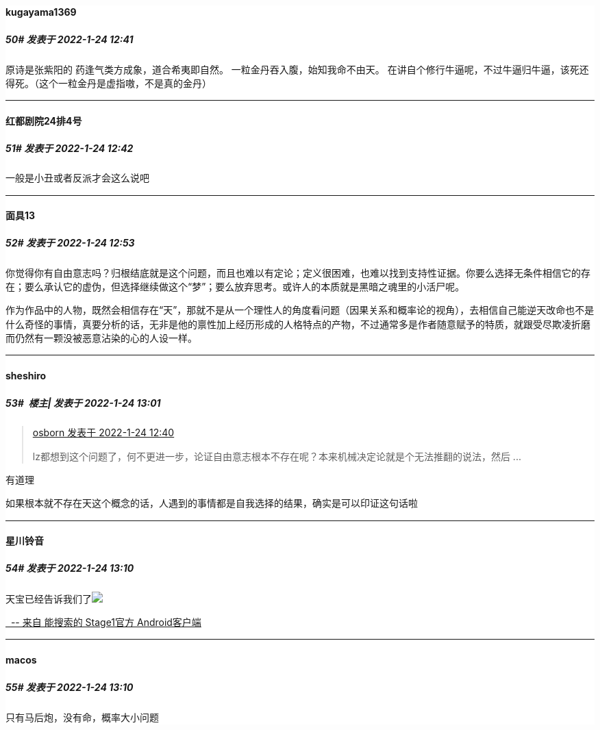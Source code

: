 ####  kugayama1369  
##### 50#       发表于 2022-1-24 12:41

原诗是张紫阳的
药逢气类方成象，道合希夷即自然。
一粒金丹吞入腹，始知我命不由天。
在讲自个修行牛逼呢，不过牛逼归牛逼，该死还得死。（这个一粒金丹是虚指嗷，不是真的金丹）

*****

####  红都剧院24排4号  
##### 51#       发表于 2022-1-24 12:42

一般是小丑或者反派才会这么说吧

*****

####  面具13  
##### 52#       发表于 2022-1-24 12:53

你觉得你有自由意志吗？归根结底就是这个问题，而且也难以有定论；定义很困难，也难以找到支持性证据。你要么选择无条件相信它的存在；要么承认它的虚伪，但选择继续做这个“梦”；要么放弃思考。或许人的本质就是黑暗之魂里的小活尸呢。

作为作品中的人物，既然会相信存在“天”，那就不是从一个理性人的角度看问题（因果关系和概率论的视角），去相信自己能逆天改命也不是什么奇怪的事情，真要分析的话，无非是他的禀性加上经历形成的人格特点的产物，不过通常多是作者随意赋予的特质，就跟受尽欺凌折磨而仍然有一颗没被恶意沾染的心的人设一样。

*****

####  sheshiro  
##### 53#         楼主| 发表于 2022-1-24 13:01

<blockquote><a href="httphttps://bbs.saraba1st.com/2b/forum.php?mod=redirect&amp;goto=findpost&amp;pid=54411053&amp;ptid=2048994" target="_blank">osborn 发表于 2022-1-24 12:40</a>

lz都想到这个问题了，何不更进一步，论证自由意志根本不存在呢？本来机械决定论就是个无法推翻的说法，然后 ...</blockquote>
有道理

如果根本就不存在天这个概念的话，人遇到的事情都是自我选择的结果，确实是可以印证这句话啦

*****

####  星川铃音  
##### 54#       发表于 2022-1-24 13:10

天宝已经告诉我们了<img src="https://static.saraba1st.com/image/smiley/face2017/037.png" referrerpolicy="no-referrer">

[  -- 来自 能搜索的 Stage1官方 Android客户端](https://www.coolapk.com/apk/140634)

*****

####  macos  
##### 55#       发表于 2022-1-24 13:10

只有马后炮，没有命，概率大小问题
